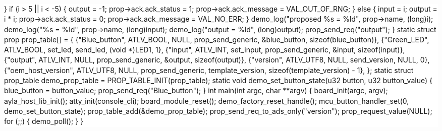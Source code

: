 <span class="highlight">  }</span>
<span class="highlight">  if (i > 5 || i < -5) {</span>
<span class="highlight">    output = -1;</span>
<span class="highlight">    prop->ack.ack_status = 1;</span>
<span class="highlight">    prop->ack.ack_message = VAL_OUT_OF_RNG;</span>
<span class="highlight">  } else {</span>
<span class="highlight">    input = i;</span>
<span class="highlight">    output = i * i;</span>
<span class="highlight">    prop->ack.ack_status = 0;</span>
<span class="highlight">    prop->ack.ack_message = VAL_NO_ERR;</span>
<span class="highlight">  }</span>
<span class="highlight">  demo_log("proposed %s = %ld", prop->name, (long)i);</span>
<span class="highlight">  demo_log("%s = %ld", prop->name, (long)input);</span>
<span class="highlight">  demo_log("output = %ld", (long)output);</span>
<span class="highlight">  prop_send_req("output");</span>
<span class="highlight">}</span>
<span></span>
<span>static struct prop prop_table[] = {</span>
<span>  {"Blue_button", ATLV_BOOL, NULL, prop_send_generic, &blue_button, sizeof(blue_button)},</span>
<span>  {"Green_LED", ATLV_BOOL, set_led, send_led, (void &ast;)LED1, 1},</span>
<span class="highlight">  {"input", ATLV_INT, set_input, prop_send_generic, &input, sizeof(input)},</span>
<span class="highlight">  {"output", ATLV_INT, NULL, prop_send_generic, &output, sizeof(output)},</span>
<span>  {"version", ATLV_UTF8, NULL, send_version, NULL, 0},</span>
<span>  {"oem_host_version", ATLV_UTF8, NULL, prop_send_generic, template_version, sizeof(template_version) - 1},</span>
<span>};</span>
<span></span>
<span>static struct prop_table demo_prop_table = PROP_TABLE_INIT(prop_table);</span>
<span></span>
<span>static void demo_set_button_state(u32 button, u32 button_value) {</span>
<span>  blue_button = button_value;</span>
<span>  prop_send_req("Blue_button");</span>
<span>}</span>
<span></span>
<span>int main(int argc, char &ast;&ast;argv) {</span>
<span>  board_init(argc, argv);</span>
<span>  ayla_host_lib_init();</span>
<span class="highlight">  atty_init(console_cli);</span>
<span>  board_module_reset();</span>
<span>  demo_factory_reset_handle();</span>
<span>  mcu_button_handler_set(0, demo_set_button_state);</span>
<span>  prop_table_add(&demo_prop_table);</span>
<span>  prop_send_req_to_ads_only("version");</span>
<span>  prop_request_value(NULL);</span>
<span></span>
<span>  for (;;) {</span>
<span>    demo_poll();</span>
<span>  }</span>
<span>}</span>
</pre>
